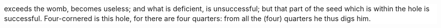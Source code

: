 [^fn_432]: 213:1 Vāj. S. XI, 25; R̥k S. IV, 15, 3, 'Around the offering, Agni, the wise lord of strength, hath come, bestowing precious gifts upon the worshipper.'

[^fn_435]: 213:4 Or he digs out that (lump of clay).

exceeds the womb, becomes useless; and what is deficient, is unsuccessful; but that part of the seed which is within the hole is successful. Four-cornered is this hole, for there are four quarters: from all the (four) quarters he thus digs him.



[^fn_420]: 206:1 The lump of clay which is to be used for the making of the fire-pan has been placed in a square hole east of the Āhavanīya fire.
[^fn_421]: 206:2 That is to say, he looks at the lump of clay through the hollow part of the ant-hill, whilst muttering the formula given in the next paragraph.
[^fn_422]: 208:1 Or, as if one were to say,--yathāyam iha-sthāna āstha(?) iti kaścid brūyād evaṁ proktavān, Sāy.
[^fn_423]: 208:2 Or, by covering;--it is not easy to see what the author makes of 'vr̥ttvāya,' for which the St. Petersburg dictionary suggests 'vr̥tvāya.' Mahīdhara derives it from 'vart,' in the sense of 'to touch.' Perhaps, however, 'bhūmer' depends on 'yatas;' hence 'moving about, tell us from what spot of the ground we may dig him out.'
[^fn_424]: 208:3 That is, he pulls up its head (?); 'he rouses it, shakes it up,' St. Petersb. Dict.--Sāyaṇa, on the other hand, in accordance with Kāty. XVI, 2, 18, interprets 'unmr̥śati' by 'he holds his hand over its back,'--pr̥shṭḥasyopari pāṇiṁ dhārayati.
[^fn_425]: 209:1 For the construction, see on paragraph 6, p. 205, note 1.
[^fn_426]: 209:2 Literally, to step off to.
[^fn_427]: 209:3 Saubhaga, 'the state of being well-endowed, well-favoured.'
[^fn_428]: 210:1 The two halves of the two verses (Vāj. S. XI, 23, 24) are uttered in the order 1 a, 2 b, 2 a, 1 b.
[^fn_429]: 211:1 R̥k S. II, 50, 4, beginning, however, 'I sprinkle Agni with a ghee-oblation.'
[^fn_430]: 211:2 Mahīdhara and Sāyaṇa (R̥k S. II, 10, 5) take 'maryaśrī' in the sense of 'resorted to, or worshipped, by men.'
[^fn_431]: 212:1 Or, he makes that protecting thunderbolt for it (or him).
[^fn_433]: 213:2 Vāj. S. XI, 26; R̥k S. X, 87, 22, 'Around we place thee, the priest, as a rampart, O mighty Agni, the bold-raced slayer of the wily day by day.'
[^fn_434]: 213:3 Vāj. S. XI, 27; R̥k S. II, 1, 1, 'With the days, O Agni, thou, longing to shine hither, art born forth from the waters, out of the shore, from the woods, from the herbs, thou the bright, O man-lord of men.'